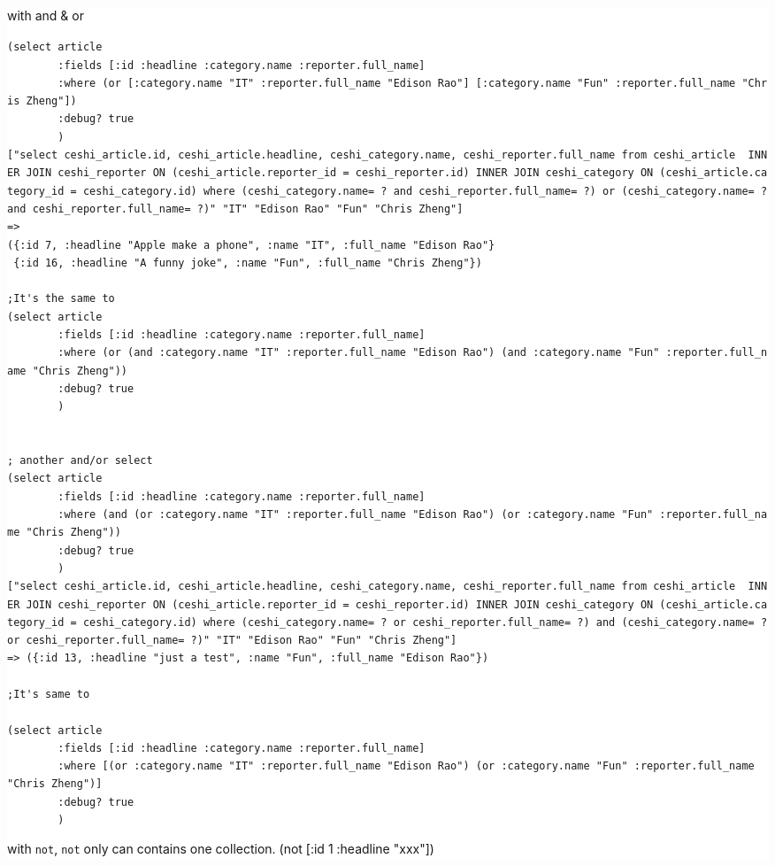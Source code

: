 with and & or

```language-clojure
(select article
        :fields [:id :headline :category.name :reporter.full_name]
        :where (or [:category.name "IT" :reporter.full_name "Edison Rao"] [:category.name "Fun" :reporter.full_name "Chris Zheng"])
        :debug? true
        )
["select ceshi_article.id, ceshi_article.headline, ceshi_category.name, ceshi_reporter.full_name from ceshi_article  INNER JOIN ceshi_reporter ON (ceshi_article.reporter_id = ceshi_reporter.id) INNER JOIN ceshi_category ON (ceshi_article.category_id = ceshi_category.id) where (ceshi_category.name= ? and ceshi_reporter.full_name= ?) or (ceshi_category.name= ? and ceshi_reporter.full_name= ?)" "IT" "Edison Rao" "Fun" "Chris Zheng"]
=>
({:id 7, :headline "Apple make a phone", :name "IT", :full_name "Edison Rao"}
 {:id 16, :headline "A funny joke", :name "Fun", :full_name "Chris Zheng"})

;It's the same to 
(select article
        :fields [:id :headline :category.name :reporter.full_name]
        :where (or (and :category.name "IT" :reporter.full_name "Edison Rao") (and :category.name "Fun" :reporter.full_name "Chris Zheng"))
        :debug? true
        )


; another and/or select
(select article
        :fields [:id :headline :category.name :reporter.full_name]
        :where (and (or :category.name "IT" :reporter.full_name "Edison Rao") (or :category.name "Fun" :reporter.full_name "Chris Zheng"))
        :debug? true
        )
["select ceshi_article.id, ceshi_article.headline, ceshi_category.name, ceshi_reporter.full_name from ceshi_article  INNER JOIN ceshi_reporter ON (ceshi_article.reporter_id = ceshi_reporter.id) INNER JOIN ceshi_category ON (ceshi_article.category_id = ceshi_category.id) where (ceshi_category.name= ? or ceshi_reporter.full_name= ?) and (ceshi_category.name= ? or ceshi_reporter.full_name= ?)" "IT" "Edison Rao" "Fun" "Chris Zheng"]
=> ({:id 13, :headline "just a test", :name "Fun", :full_name "Edison Rao"})

;It's same to 

(select article
        :fields [:id :headline :category.name :reporter.full_name]
        :where [(or :category.name "IT" :reporter.full_name "Edison Rao") (or :category.name "Fun" :reporter.full_name "Chris Zheng")]
        :debug? true
        )
```

with `not`, `not` only can contains one collection. (not [:id 1 :headline "xxx"])
